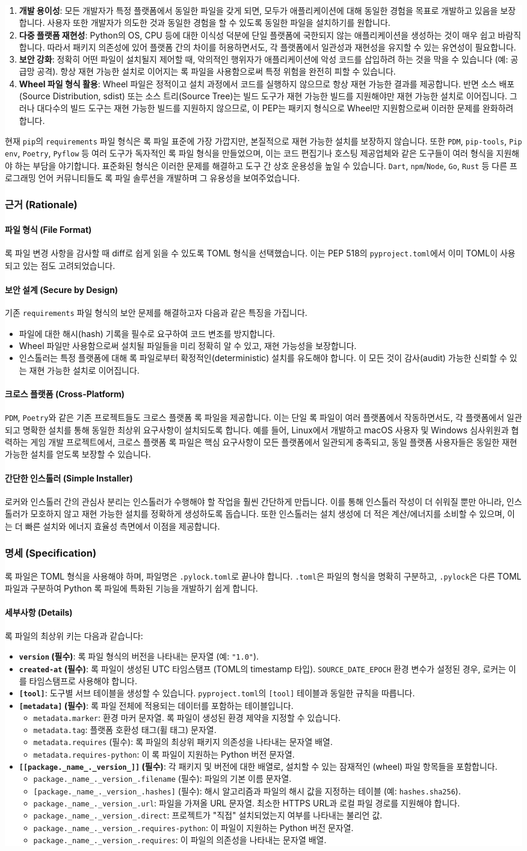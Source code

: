 1.  **개발 용이성**: 모든 개발자가 특정 플랫폼에서 동일한 파일을 갖게 되면, 모두가 애플리케이션에 대해 동일한 경험을 목표로 개발하고 있음을 보장합니다. 사용자 또한 개발자가 의도한 것과 동일한 경험을 할 수 있도록 동일한 파일을 설치하기를 원합니다.
2.  **다중 플랫폼 재현성**: Python의 OS, CPU 등에 대한 이식성 덕분에 단일 플랫폼에 국한되지 않는 애플리케이션을 생성하는 것이 매우 쉽고 바람직합니다. 따라서 패키지 의존성에 있어 플랫폼 간의 차이를 허용하면서도, 각 플랫폼에서 일관성과 재현성을 유지할 수 있는 유연성이 필요합니다.
3.  **보안 강화**: 정확히 어떤 파일이 설치될지 제어할 때, 악의적인 행위자가 애플리케이션에 악성 코드를 삽입하려 하는 것을 막을 수 있습니다 (예: 공급망 공격). 항상 재현 가능한 설치로 이어지는 록 파일을 사용함으로써 특정 위험을 완전히 피할 수 있습니다.
4.  **Wheel 파일 형식 활용**: Wheel 파일은 정적이고 설치 과정에서 코드를 실행하지 않으므로 항상 재현 가능한 결과를 제공합니다. 반면 소스 배포(Source Distribution, sdist) 또는 소스 트리(Source Tree)는 빌드 도구가 재현 가능한 빌드를 지원해야만 재현 가능한 설치로 이어집니다. 그러나 대다수의 빌드 도구는 재현 가능한 빌드를 지원하지 않으므로, 이 PEP는 패키지 형식으로 Wheel만 지원함으로써 이러한 문제를 완화하려 합니다.

현재 `pip`의 `requirements` 파일 형식은 록 파일 표준에 가장 가깝지만, 본질적으로 재현 가능한 설치를 보장하지 않습니다. 또한 `PDM`, `pip-tools`, `Pipenv`, `Poetry`, `Pyflow` 등 여러 도구가 독자적인 록 파일 형식을 만들었으며, 이는 코드 편집기나 호스팅 제공업체와 같은 도구들이 여러 형식을 지원해야 하는 부담을 야기합니다. 표준화된 형식은 이러한 문제를 해결하고 도구 간 상호 운용성을 높일 수 있습니다. `Dart`, `npm`/`Node`, `Go`, `Rust` 등 다른 프로그래밍 언어 커뮤니티들도 록 파일 솔루션을 개발하며 그 유용성을 보여주었습니다.

### 근거 (Rationale)

#### 파일 형식 (File Format)
록 파일 변경 사항을 감사할 때 diff로 쉽게 읽을 수 있도록 TOML 형식을 선택했습니다. 이는 PEP 518의 `pyproject.toml`에서 이미 TOML이 사용되고 있는 점도 고려되었습니다.

#### 보안 설계 (Secure by Design)
기존 `requirements` 파일 형식의 보안 문제를 해결하고자 다음과 같은 특징을 가집니다.
*   파일에 대한 해시(hash) 기록을 필수로 요구하여 코드 변조를 방지합니다.
*   Wheel 파일만 사용함으로써 설치될 파일들을 미리 정확히 알 수 있고, 재현 가능성을 보장합니다.
*   인스톨러는 특정 플랫폼에 대해 록 파일로부터 확정적인(deterministic) 설치를 유도해야 합니다.
이 모든 것이 감사(audit) 가능한 신뢰할 수 있는 재현 가능한 설치로 이어집니다.

#### 크로스 플랫폼 (Cross-Platform)
`PDM`, `Poetry`와 같은 기존 프로젝트들도 크로스 플랫폼 록 파일을 제공합니다. 이는 단일 록 파일이 여러 플랫폼에서 작동하면서도, 각 플랫폼에서 일관되고 명확한 설치를 통해 동일한 최상위 요구사항이 설치되도록 합니다. 예를 들어, Linux에서 개발하고 macOS 사용자 및 Windows 심사위원과 협력하는 게임 개발 프로젝트에서, 크로스 플랫폼 록 파일은 핵심 요구사항이 모든 플랫폼에서 일관되게 충족되고, 동일 플랫폼 사용자들은 동일한 재현 가능한 설치를 얻도록 보장할 수 있습니다.

#### 간단한 인스톨러 (Simple Installer)
로커와 인스톨러 간의 관심사 분리는 인스톨러가 수행해야 할 작업을 훨씬 간단하게 만듭니다. 이를 통해 인스톨러 작성이 더 쉬워질 뿐만 아니라, 인스톨러가 모호하지 않고 재현 가능한 설치를 정확하게 생성하도록 돕습니다. 또한 인스톨러는 설치 생성에 더 적은 계산/에너지를 소비할 수 있으며, 이는 더 빠른 설치와 에너지 효율성 측면에서 이점을 제공합니다.

### 명세 (Specification)

록 파일은 TOML 형식을 사용해야 하며, 파일명은 `.pylock.toml`로 끝나야 합니다. `.toml`은 파일의 형식을 명확히 구분하고, `.pylock`은 다른 TOML 파일과 구분하여 Python 록 파일에 특화된 기능을 개발하기 쉽게 합니다.

#### 세부사항 (Details)

록 파일의 최상위 키는 다음과 같습니다:

*   **`version` (필수)**: 록 파일 형식의 버전을 나타내는 문자열 (예: `"1.0"`).
*   **`created-at` (필수)**: 록 파일이 생성된 UTC 타임스탬프 (TOML의 timestamp 타입). `SOURCE_DATE_EPOCH` 환경 변수가 설정된 경우, 로커는 이를 타임스탬프로 사용해야 합니다.
*   **`[tool]`**: 도구별 서브 테이블을 생성할 수 있습니다. `pyproject.toml`의 `[tool]` 테이블과 동일한 규칙을 따릅니다.
*   **`[metadata]` (필수)**: 록 파일 전체에 적용되는 데이터를 포함하는 테이블입니다.
    *   `metadata.marker`: 환경 마커 문자열. 록 파일이 생성된 환경 제약을 지정할 수 있습니다.
    *   `metadata.tag`: 플랫폼 호환성 태그(휠 태그) 문자열.
    *   `metadata.requires` (필수): 록 파일의 최상위 패키지 의존성을 나타내는 문자열 배열.
    *   `metadata.requires-python`: 이 록 파일이 지원하는 Python 버전 문자열.
*   **`[[package._name_._version_]]` (필수)**: 각 패키지 및 버전에 대한 배열로, 설치할 수 있는 잠재적인 (wheel) 파일 항목들을 포함합니다.
    *   `package._name_._version_.filename` (필수): 파일의 기본 이름 문자열.
    *   `[package._name_._version_.hashes]` (필수): 해시 알고리즘과 파일의 해시 값을 지정하는 테이블 (예: `hashes.sha256`).
    *   `package._name_._version_.url`: 파일을 가져올 URL 문자열. 최소한 HTTPS URL과 로컬 파일 경로를 지원해야 합니다.
    *   `package._name_._version_.direct`: 프로젝트가 "직접" 설치되었는지 여부를 나타내는 불리언 값.
    *   `package._name_._version_.requires-python`: 이 파일이 지원하는 Python 버전 문자열.
    *   `package._name_._version_.requires`: 이 파일의 의존성을 나타내는 문자열 배열.
